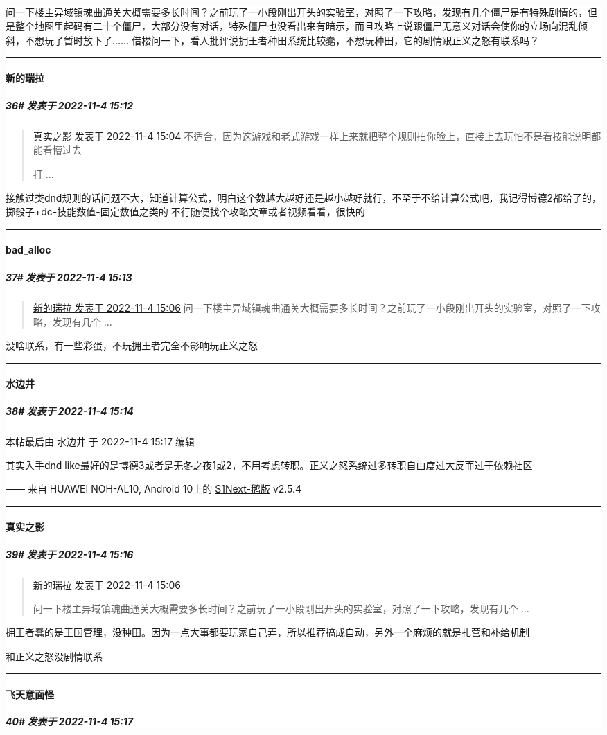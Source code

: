 问一下楼主异域镇魂曲通关大概需要多长时间？之前玩了一小段刚出开头的实验室，对照了一下攻略，发现有几个僵尸是有特殊剧情的，但是整个地图里起码有二十个僵尸，大部分没有对话，特殊僵尸也没看出来有暗示，而且攻略上说跟僵尸无意义对话会使你的立场向混乱倾斜，不想玩了暂时放下了……
借楼问一下，看人批评说拥王者种田系统比较蠢，不想玩种田，它的剧情跟正义之怒有联系吗？

*****

####  新的瑞拉  
##### 36#       发表于 2022-11-4 15:12

<blockquote><a href="httphttps://bbs.saraba1st.com/2b/forum.php?mod=redirect&amp;goto=findpost&amp;pid=58271870&amp;ptid=2103181" target="_blank">真实之影 发表于 2022-11-4 15:04</a>
不适合，因为这游戏和老式游戏一样上来就把整个规则拍你脸上，直接上去玩怕不是看技能说明都能看懵过去

打 ...</blockquote>
接触过类dnd规则的话问题不大，知道计算公式，明白这个数越大越好还是越小越好就行，不至于不给计算公式吧，我记得博德2都给了的，掷骰子+dc-技能数值-固定数值之类的
不行随便找个攻略文章或者视频看看，很快的

*****

####  bad_alloc  
##### 37#       发表于 2022-11-4 15:13

<blockquote><a href="httphttps://bbs.saraba1st.com/2b/forum.php?mod=redirect&amp;goto=findpost&amp;pid=58271896&amp;ptid=2103181" target="_blank">新的瑞拉 发表于 2022-11-4 15:06</a>
问一下楼主异域镇魂曲通关大概需要多长时间？之前玩了一小段刚出开头的实验室，对照了一下攻略，发现有几个 ...</blockquote>
没啥联系，有一些彩蛋，不玩拥王者完全不影响玩正义之怒

*****

####  水边井  
##### 38#       发表于 2022-11-4 15:14

 本帖最后由 水边井 于 2022-11-4 15:17 编辑 

其实入手dnd like最好的是博德3或者是无冬之夜1或2，不用考虑转职。正义之怒系统过多转职自由度过大反而过于依赖社区

—— 来自 HUAWEI NOH-AL10, Android 10上的 [S1Next-鹅版](https://github.com/ykrank/S1-Next/releases) v2.5.4

*****

####  真实之影  
##### 39#       发表于 2022-11-4 15:16

<blockquote><a href="httphttps://bbs.saraba1st.com/2b/forum.php?mod=redirect&amp;goto=findpost&amp;pid=58271896&amp;ptid=2103181" target="_blank">新的瑞拉 发表于 2022-11-4 15:06</a>

问一下楼主异域镇魂曲通关大概需要多长时间？之前玩了一小段刚出开头的实验室，对照了一下攻略，发现有几个 ...</blockquote>
拥王者蠢的是王国管理，没种田。因为一点大事都要玩家自己弄，所以推荐搞成自动，另外一个麻烦的就是扎营和补给机制

和正义之怒没剧情联系

*****

####  飞天意面怪  
##### 40#       发表于 2022-11-4 15:17
